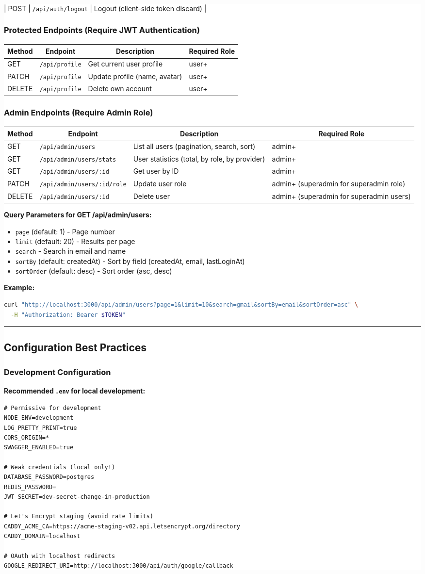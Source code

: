 | POST | `/api/auth/logout` | Logout (client-side token discard) |

### Protected Endpoints (Require JWT Authentication)

| Method | Endpoint | Description | Required Role |
|--------|----------|-------------|---------------|
| GET | `/api/profile` | Get current user profile | user+ |
| PATCH | `/api/profile` | Update profile (name, avatar) | user+ |
| DELETE | `/api/profile` | Delete own account | user+ |

### Admin Endpoints (Require Admin Role)

| Method | Endpoint | Description | Required Role |
|--------|----------|-------------|---------------|
| GET | `/api/admin/users` | List all users (pagination, search, sort) | admin+ |
| GET | `/api/admin/users/stats` | User statistics (total, by role, by provider) | admin+ |
| GET | `/api/admin/users/:id` | Get user by ID | admin+ |
| PATCH | `/api/admin/users/:id/role` | Update user role | admin+ (superadmin for superadmin role) |
| DELETE | `/api/admin/users/:id` | Delete user | admin+ (superadmin for superadmin users) |

**Query Parameters for GET /api/admin/users:**
- `page` (default: 1) - Page number
- `limit` (default: 20) - Results per page
- `search` - Search in email and name
- `sortBy` (default: createdAt) - Sort by field (createdAt, email, lastLoginAt)
- `sortOrder` (default: desc) - Sort order (asc, desc)

**Example:**
```bash
curl "http://localhost:3000/api/admin/users?page=1&limit=10&search=gmail&sortBy=email&sortOrder=asc" \
  -H "Authorization: Bearer $TOKEN"
```

---

## Configuration Best Practices

### Development Configuration

**Recommended `.env` for local development:**

```env
# Permissive for development
NODE_ENV=development
LOG_PRETTY_PRINT=true
CORS_ORIGIN=*
SWAGGER_ENABLED=true

# Weak credentials (local only!)
DATABASE_PASSWORD=postgres
REDIS_PASSWORD=
JWT_SECRET=dev-secret-change-in-production

# Let's Encrypt staging (avoid rate limits)
CADDY_ACME_CA=https://acme-staging-v02.api.letsencrypt.org/directory
CADDY_DOMAIN=localhost

# OAuth with localhost redirects
GOOGLE_REDIRECT_URI=http://localhost:3000/api/auth/google/callback
```